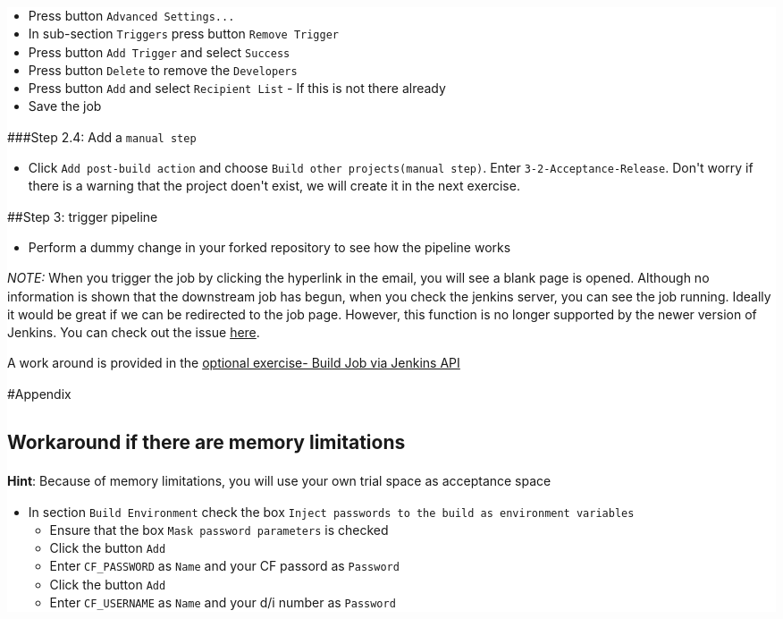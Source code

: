 - Press button `Advanced Settings...`
- In sub-section `Triggers` press button `Remove Trigger`
- Press button `Add Trigger` and select `Success`
- Press button `Delete` to remove the `Developers`
- Press button `Add` and select `Recipient List` - If this is not there already
- Save the job
 
###Step 2.4: Add a `manual step`  
- Click `Add post-build action` and choose `Build other projects(manual step)`. Enter `3-2-Acceptance-Release`. Don't worry if there is a warning that the project doen't exist, we will create it in the next exercise. 
 
##Step 3: trigger pipeline
- Perform a dummy change in your forked repository to see how the pipeline works

*NOTE:*
When you trigger the job by clicking the hyperlink in the email, you will see a blank page is opened. Although no information is shown that the downstream job has begun, when you check the jenkins server, you can see the job running. Ideally it would be great if we can be redirected to the job page. However, this function is no longer supported by the newer version of Jenkins. You can check out the issue [here](https://issues.jenkins-ci.org/browse/JENKINS-22865). 

A work around is provided in the [optional exercise- Build Job via Jenkins API](Optional-Exercise-Build_Job_via_Jenkins_API.md)


#Appendix
## Workaround if there are memory limitations
**Hint**: Because of memory limitations, you will use your own trial space as acceptance space

- In section `Build Environment` check the box `Inject passwords to the build as environment variables`
  - Ensure that the box `Mask password parameters` is checked
  - Click the button `Add`
  - Enter `CF_PASSWORD` as `Name` and your CF passord as `Password`
  - Click the button `Add`
  - Enter `CF_USERNAME` as `Name` and your d/i number as `Password`

